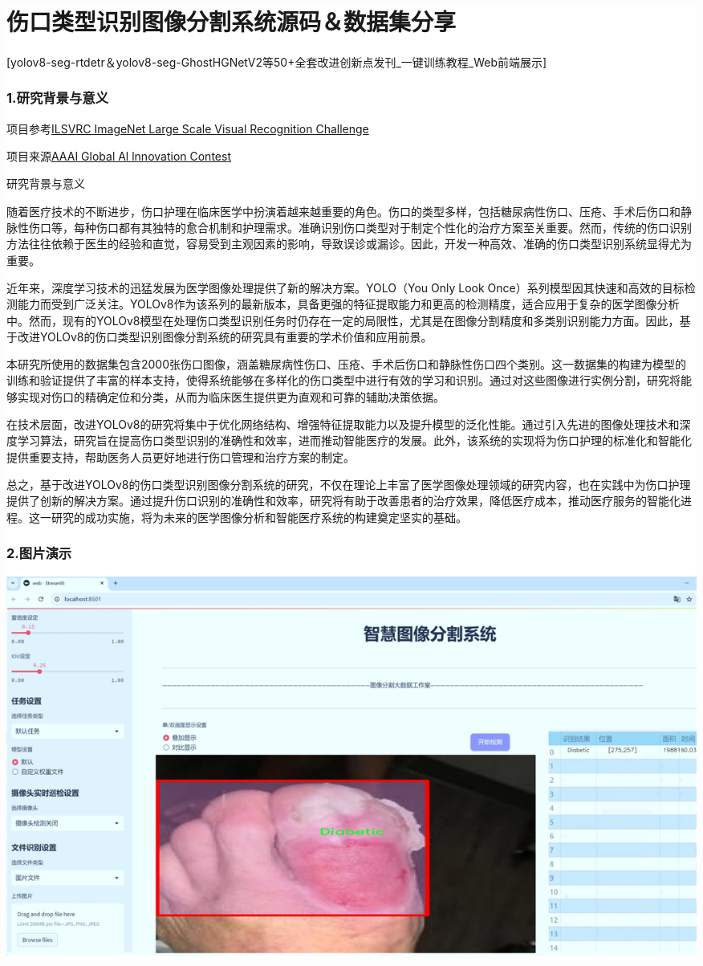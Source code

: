 # 伤口类型识别图像分割系统源码＆数据集分享
 [yolov8-seg-rtdetr＆yolov8-seg-GhostHGNetV2等50+全套改进创新点发刊_一键训练教程_Web前端展示]

### 1.研究背景与意义

项目参考[ILSVRC ImageNet Large Scale Visual Recognition Challenge](https://gitee.com/YOLOv8_YOLOv11_Segmentation_Studio/projects)

项目来源[AAAI Global Al lnnovation Contest](https://kdocs.cn/l/cszuIiCKVNis)

研究背景与意义

随着医疗技术的不断进步，伤口护理在临床医学中扮演着越来越重要的角色。伤口的类型多样，包括糖尿病性伤口、压疮、手术后伤口和静脉性伤口等，每种伤口都有其独特的愈合机制和护理需求。准确识别伤口类型对于制定个性化的治疗方案至关重要。然而，传统的伤口识别方法往往依赖于医生的经验和直觉，容易受到主观因素的影响，导致误诊或漏诊。因此，开发一种高效、准确的伤口类型识别系统显得尤为重要。

近年来，深度学习技术的迅猛发展为医学图像处理提供了新的解决方案。YOLO（You Only Look Once）系列模型因其快速和高效的目标检测能力而受到广泛关注。YOLOv8作为该系列的最新版本，具备更强的特征提取能力和更高的检测精度，适合应用于复杂的医学图像分析中。然而，现有的YOLOv8模型在处理伤口类型识别任务时仍存在一定的局限性，尤其是在图像分割精度和多类别识别能力方面。因此，基于改进YOLOv8的伤口类型识别图像分割系统的研究具有重要的学术价值和应用前景。

本研究所使用的数据集包含2000张伤口图像，涵盖糖尿病性伤口、压疮、手术后伤口和静脉性伤口四个类别。这一数据集的构建为模型的训练和验证提供了丰富的样本支持，使得系统能够在多样化的伤口类型中进行有效的学习和识别。通过对这些图像进行实例分割，研究将能够实现对伤口的精确定位和分类，从而为临床医生提供更为直观和可靠的辅助决策依据。

在技术层面，改进YOLOv8的研究将集中于优化网络结构、增强特征提取能力以及提升模型的泛化性能。通过引入先进的图像处理技术和深度学习算法，研究旨在提高伤口类型识别的准确性和效率，进而推动智能医疗的发展。此外，该系统的实现将为伤口护理的标准化和智能化提供重要支持，帮助医务人员更好地进行伤口管理和治疗方案的制定。

总之，基于改进YOLOv8的伤口类型识别图像分割系统的研究，不仅在理论上丰富了医学图像处理领域的研究内容，也在实践中为伤口护理提供了创新的解决方案。通过提升伤口识别的准确性和效率，研究将有助于改善患者的治疗效果，降低医疗成本，推动医疗服务的智能化进程。这一研究的成功实施，将为未来的医学图像分析和智能医疗系统的构建奠定坚实的基础。

### 2.图片演示

![1.png](1.png)
